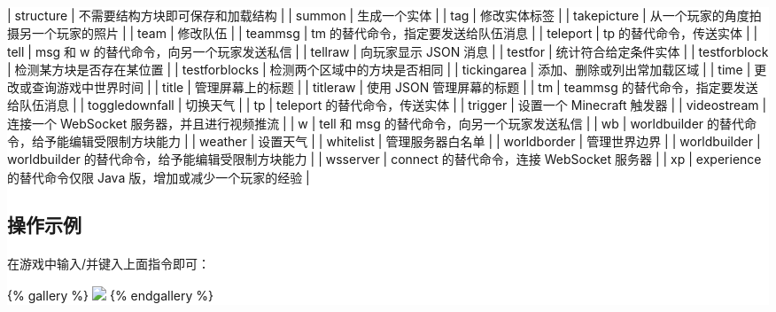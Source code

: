 | structure | 不需要结构方块即可保存和加载结构 |
| summon | 生成一个实体 |
| tag | 修改实体标签 |
| takepicture | 从一个玩家的角度拍摄另一个玩家的照片 |
| team | 修改队伍 |
| teammsg | tm 的替代命令，指定要发送给队伍消息 |
| teleport | tp 的替代命令，传送实体 |
| tell | msg 和 w 的替代命令，向另一个玩家发送私信 |
| tellraw | 向玩家显示 JSON 消息 |
| testfor | 统计符合给定条件实体 |
| testforblock | 检测某方块是否存在某位置 |
| testforblocks | 检测两个区域中的方块是否相同 |
| tickingarea | 添加、删除或列出常加载区域 |
| time | 更改或查询游戏中世界时间 |
| title | 管理屏幕上的标题 |
| titleraw | 使用 JSON 管理屏幕的标题 |
| tm | teammsg 的替代命令，指定要发送给队伍消息 |
| toggledownfall | 切换天气 |
| tp | teleport 的替代命令，传送实体 |
| trigger | 设置一个 Minecraft 触发器 |
| videostream | 连接一个 WebSocket 服务器，并且进行视频推流 |
| w | tell 和 msg 的替代命令，向另一个玩家发送私信 |
| wb | worldbuilder 的替代命令，给予能编辑受限制方块能力 |
| weather | 设置天气 |
| whitelist | 管理服务器白名单 |
| worldborder | 管理世界边界 |
| worldbuilder | worldbuilder 的替代命令，给予能编辑受限制方块能力 |
| wsserver | connect 的替代命令，连接 WebSocket 服务器 |
| xp | experience 的替代命令仅限 Java 版，增加或减少一个玩家的经验 |

## 操作示例

在游戏中输入/并键入上面指令即可：

{% gallery %}
![](https://cdn.dusays.com/2021/08/368-1.jpg)
{% endgallery %}
